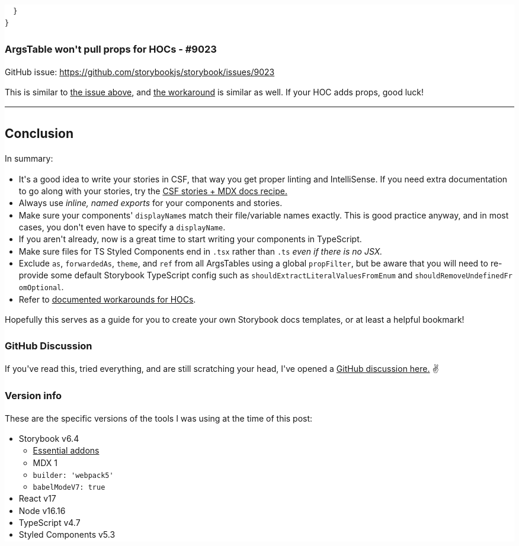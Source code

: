 ```js
  }
}
```

### ArgsTable won't pull props for HOCs - #9023

GitHub issue: https://github.com/storybookjs/storybook/issues/9023

This is similar to [the issue above](#styled-components-if-using-js-and-proptypes-argstable-wont-pull-props---11933), and [the workaround](https://github.com/storybookjs/storybook/issues/9023#issuecomment-560377577) is similar as well. If your HOC adds props, good luck!

---

## Conclusion

In summary:

- It's a good idea to write your stories in CSF, that way you get proper linting and IntelliSense. If you need extra documentation to go along with your stories, try the [CSF stories + MDX docs recipe.](https://github.com/storybookjs/storybook/blob/master/addons/docs/docs/recipes.md#csf-stories-with-mdx-docs)
- Always use _inline, named exports_ for your components and stories.
- Make sure your components' `displayName`s match their file/variable names exactly. This is good practice anyway, and in most cases, you don't even have to specify a `displayName`.
- If you aren't already, now is a great time to start writing your components in TypeScript.
- Make sure files for TS Styled Components end in `.tsx` rather than `.ts` _even if there is no JSX._
- Exclude `as`, `forwardedAs`, `theme`, and `ref` from all ArgsTables using a global `propFilter`, but be aware that you will need to re-provide some default Storybook TypeScript config such as `shouldExtractLiteralValuesFromEnum` and `shouldRemoveUndefinedFromOptional`.
- Refer to [documented workarounds for HOCs](https://github.com/storybookjs/storybook/issues/9023#issuecomment-560377577).

Hopefully this serves as a guide for you to create your own Storybook docs templates, or at least a helpful bookmark!

### GitHub Discussion

If you've read this, tried everything, and are still scratching your head, I've opened a [GitHub discussion here.](https://github.com/storybookjs/storybook/discussions/18915) ✌️

### Version info

These are the specific versions of the tools I was using at the time of this post:

- Storybook v6.4
  - [Essential addons](https://storybook.js.org/docs/react/essentials/introduction)
  - MDX 1
  - `builder: 'webpack5'`
  - `babelModeV7: true`
- React v17
- Node v16.16
- TypeScript v4.7
- Styled Components v5.3
